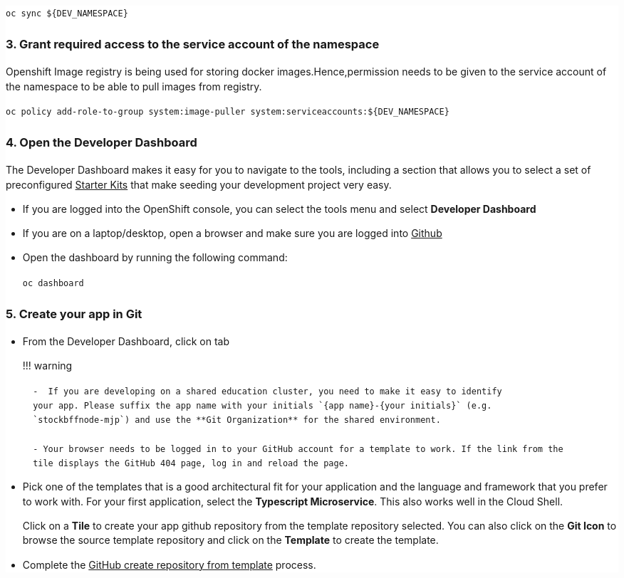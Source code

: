 ```shell
oc sync ${DEV_NAMESPACE} 
```

### 3. Grant required access to the service account of the namespace

Openshift Image registry is being used for storing docker images.Hence,permission needs to be given to the service account of the namespace to be able to pull images from registry.

```shell
oc policy add-role-to-group system:image-puller system:serviceaccounts:${DEV_NAMESPACE} 
```

### 4. Open the Developer Dashboard

The Developer Dashboard makes it easy for you to navigate to the tools, including a
section that allows you to select a set of preconfigured [Starter Kits](/resources/codepatterns-overview) that make seeding your development project very easy.

- If you are logged into the OpenShift console, you can select the tools menu and select **Developer Dashboard**

- If you are on a laptop/desktop, open a browser and make sure you are logged into [Github](https://github.com)

- Open the dashboard by running the following command:
  ```
  oc dashboard
  ```

### 5. Create your app in Git

- From the Developer Dashboard, click on **<Globals name="templates" />** tab

   
    !!! warning

        -  If you are developing on a shared education cluster, you need to make it easy to identify
        your app. Please suffix the app name with your initials `{app name}-{your initials}` (e.g.
        `stockbffnode-mjp`) and use the **Git Organization** for the shared environment.

        - Your browser needs to be logged in to your GitHub account for a template to work. If the link from the
        tile displays the GitHub 404 page, log in and reload the page.

    

- Pick one of the templates that is a good architectural fit for your application and the language and framework that you prefer to work with. For your first application, select the **Typescript Microservice**. This also works well in the Cloud Shell.

  Click on a <Globals name="template" /> **Tile** to create your app github repository from the
    template repository selected. You can also click on the **Git Icon** to browse the source template
    repository and click on the **Template** to create the template.

- Complete the [GitHub create repository from template](https://help.github.com/en/github/creating-cloning-and-archiving-repositories/creating-a-repository-from-a-template)
process.
